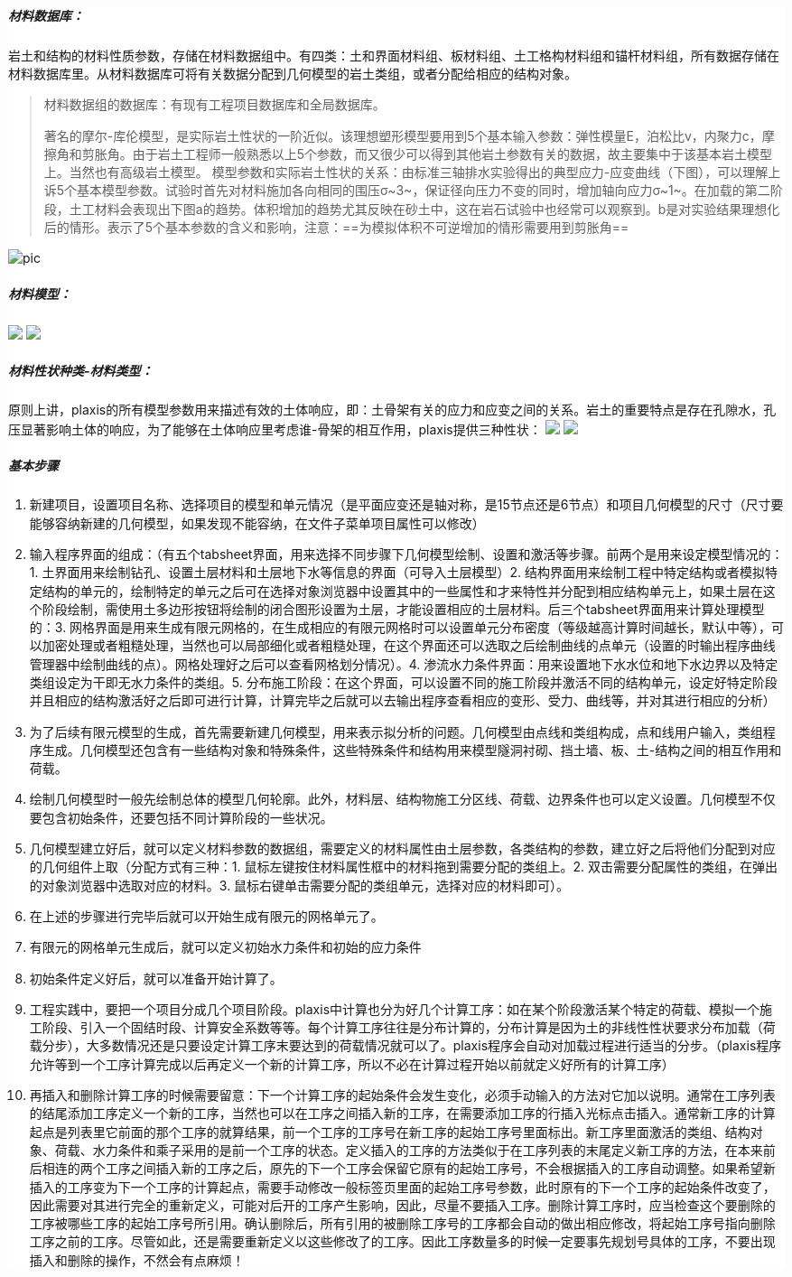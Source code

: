 ##### **材料数据库**：

岩土和结构的材料性质参数，存储在材料数据组中。有四类：土和界面材料组、板材料组、土工格构材料组和锚杆材料组，所有数据存储在材料数据库里。从材料数据库可将有关数据分配到几何模型的岩土类组，或者分配给相应的结构对象。

> 材料数据组的数据库：有现有工程项目数据库和全局数据库。
>
> 著名的摩尔-库伦模型，是实际岩土性状的一阶近似。该理想塑形模型要用到5个基本输入参数：弹性模量E，泊松比v，内聚力c，摩擦角和剪胀角。由于岩土工程师一般熟悉以上5个参数，而又很少可以得到其他岩土参数有关的数据，故主要集中于该基本岩土模型上。当然也有高级岩土模型。
> 模型参数和实际岩土性状的关系：由标准三轴排水实验得出的典型应力-应变曲线（下图），可以理解上诉5个基本模型参数。试验时首先对材料施加各向相同的围压σ~3~，保证径向压力不变的同时，增加轴向应力σ~1~。在加载的第二阶段，土工材料会表现出下图a的趋势。体积增加的趋势尤其反映在砂土中，这在岩石试验中也经常可以观察到。b是对实验结果理想化后的情形。表示了5个基本参数的含义和影响，注意：==为模拟体积不可逆增加的情形需要用到剪胀角==

![pic](%E6%91%A9%E5%B0%94%E5%BA%93%E4%BC%A6%E7%AE%80%E5%8C%96%E6%A8%A1%E5%9E%8B.png)

##### **材料模型**：
![](%E6%A8%A1%E5%9E%8B%E4%BB%8B%E7%BB%8D1.png)
![](%E6%A8%A1%E5%9E%8B%E4%BB%8B%E7%BB%8D2.png)

##### **材料性状种类-材料类型**：
原则上讲，plaxis的所有模型参数用来描述有效的土体响应，即：土骨架有关的应力和应变之间的关系。岩土的重要特点是存在孔隙水，孔压显著影响土体的响应，为了能够在土体响应里考虑谁-骨架的相互作用，plaxis提供三种性状：
![](%E6%9D%90%E6%96%99%E6%80%A7%E7%8A%B61.png)
![](%E6%9D%90%E6%96%99%E6%80%A7%E7%8A%B62.png)

##### 基本步骤
1. 新建项目，设置项目名称、选择项目的模型和单元情况（是平面应变还是轴对称，是15节点还是6节点）和项目几何模型的尺寸（尺寸要能够容纳新建的几何模型，如果发现不能容纳，在文件子菜单项目属性可以修改）

2. 输入程序界面的组成：（有五个tabsheet界面，用来选择不同步骤下几何模型绘制、设置和激活等步骤。前两个是用来设定模型情况的：1. 土界面用来绘制钻孔、设置土层材料和土层地下水等信息的界面（可导入土层模型）2.  结构界面用来绘制工程中特定结构或者模拟特定结构的单元的，绘制特定的单元之后可在选择对象浏览器中设置其中的一些属性和才来特性并分配到相应结构单元上，如果土层在这个阶段绘制，需使用土多边形按钮将绘制的闭合图形设置为土层，才能设置相应的土层材料。后三个tabsheet界面用来计算处理模型的：3. 网格界面是用来生成有限元网格的，在生成相应的有限元网格时可以设置单元分布密度（等级越高计算时间越长，默认中等），可以加密处理或者粗糙处理，当然也可以局部细化或者粗糙处理，在这个界面还可以选取之后绘制曲线的点单元（设置的时输出程序曲线管理器中绘制曲线的点）。网格处理好之后可以查看网格划分情况）。4. 渗流水力条件界面：用来设置地下水水位和地下水边界以及特定类组设定为干即无水力条件的类组。5. 分布施工阶段：在这个界面，可以设置不同的施工阶段并激活不同的结构单元，设定好特定阶段并且相应的结构激活好之后即可进行计算，计算完毕之后就可以去输出程序查看相应的变形、受力、曲线等，并对其进行相应的分析）
3. 为了后续有限元模型的生成，首先需要新建几何模型，用来表示拟分析的问题。几何模型由点线和类组构成，点和线用户输入，类组程序生成。几何模型还包含有一些结构对象和特殊条件，这些特殊条件和结构用来模型隧洞衬砌、挡土墙、板、土-结构之间的相互作用和荷载。

3. 绘制几何模型时一般先绘制总体的模型几何轮廓。此外，材料层、结构物施工分区线、荷载、边界条件也可以定义设置。几何模型不仅要包含初始条件，还要包括不同计算阶段的一些状况。

4. 几何模型建立好后，就可以定义材料参数的数据组，需要定义的材料属性由土层参数，各类结构的参数，建立好之后将他们分配到对应的几何组件上取（分配方式有三种：1. 鼠标左键按住材料属性框中的材料拖到需要分配的类组上。2. 双击需要分配属性的类组，在弹出的对象浏览器中选取对应的材料。3. 鼠标右键单击需要分配的类组单元，选择对应的材料即可）。
5. 在上述的步骤进行完毕后就可以开始生成有限元的网格单元了。
6. 有限元的网格单元生成后，就可以定义初始水力条件和初始的应力条件
7. 初始条件定义好后，就可以准备开始计算了。
8. 工程实践中，要把一个项目分成几个项目阶段。plaxis中计算也分为好几个计算工序：如在某个阶段激活某个特定的荷载、模拟一个施工阶段、引入一个固结时段、计算安全系数等等。每个计算工序往往是分布计算的，分布计算是因为土的非线性性状要求分布加载（荷载分步），大多数情况还是只要设定计算工序末要达到的荷载情况就可以了。plaxis程序会自动对加载过程进行适当的分步。（plaxis程序允许等到一个工序计算完成以后再定义一个新的计算工序，所以不必在计算过程开始以前就定义好所有的计算工序）
9. 再插入和删除计算工序的时候需要留意：下一个计算工序的起始条件会发生变化，必须手动输入的方法对它加以说明。通常在工序列表的结尾添加工序定义一个新的工序，当然也可以在工序之间插入新的工序，在需要添加工序的行插入光标点击插入。通常新工序的计算起点是列表里它前面的那个工序的就算结果，前一个工序的工序号在新工序的起始工序号里面标出。新工序里面激活的类组、结构对象、荷载、水力条件和乘子采用的是前一个工序的状态。定义插入的工序的方法类似于在工序列表的末尾定义新工序的方法，在本来前后相连的两个工序之间插入新的工序之后，原先的下一个工序会保留它原有的起始工序号，不会根据插入的工序自动调整。如果希望新插入的工序变为下一个工序的计算起点，需要手动修改一般标签页里面的起始工序号参数，此时原有的下一个工序的起始条件改变了，因此需要对其进行完全的重新定义，可能对后开的工序产生影响，因此，尽量不要插入工序。删除计算工序时，应当检查这个要删除的工序被哪些工序的起始工序号所引用。确认删除后，所有引用的被删除工序号的工序都会自动的做出相应修改，将起始工序号指向删除工序之前的工序。尽管如此，还是需要重新定义以这些修改了的工序。因此工序数量多的时候一定要事先规划号具体的工序，不要出现插入和删除的操作，不然会有点麻烦！
